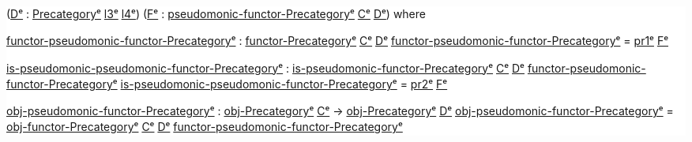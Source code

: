   <a id="4331" class="Symbol">(</a><a id="4332" href="category-theory.pseudomonic-functors-precategories%25E1%25B5%2589.html#4332" class="Bound">Dᵉ</a> <a id="4335" class="Symbol">:</a> <a id="4337" href="category-theory.precategories%25E1%25B5%2589.html#3370" class="Function">Precategoryᵉ</a> <a id="4350" href="category-theory.pseudomonic-functors-precategories%25E1%25B5%2589.html#4282" class="Bound">l3ᵉ</a> <a id="4354" href="category-theory.pseudomonic-functors-precategories%25E1%25B5%2589.html#4286" class="Bound">l4ᵉ</a><a id="4357" class="Symbol">)</a>
  <a id="4361" class="Symbol">(</a><a id="4362" href="category-theory.pseudomonic-functors-precategories%25E1%25B5%2589.html#4362" class="Bound">Fᵉ</a> <a id="4365" class="Symbol">:</a> <a id="4367" href="category-theory.pseudomonic-functors-precategories%25E1%25B5%2589.html#3989" class="Function">pseudomonic-functor-Precategoryᵉ</a> <a id="4400" href="category-theory.pseudomonic-functors-precategories%25E1%25B5%2589.html#4302" class="Bound">Cᵉ</a> <a id="4403" href="category-theory.pseudomonic-functors-precategories%25E1%25B5%2589.html#4332" class="Bound">Dᵉ</a><a id="4405" class="Symbol">)</a>
  <a id="4409" class="Keyword">where</a>

  <a id="4418" href="category-theory.pseudomonic-functors-precategories%25E1%25B5%2589.html#4418" class="Function">functor-pseudomonic-functor-Precategoryᵉ</a> <a id="4459" class="Symbol">:</a> <a id="4461" href="category-theory.functors-precategories%25E1%25B5%2589.html#3980" class="Function">functor-Precategoryᵉ</a> <a id="4482" href="category-theory.pseudomonic-functors-precategories%25E1%25B5%2589.html#4302" class="Bound">Cᵉ</a> <a id="4485" href="category-theory.pseudomonic-functors-precategories%25E1%25B5%2589.html#4332" class="Bound">Dᵉ</a>
  <a id="4490" href="category-theory.pseudomonic-functors-precategories%25E1%25B5%2589.html#4418" class="Function">functor-pseudomonic-functor-Precategoryᵉ</a> <a id="4531" class="Symbol">=</a> <a id="4533" href="foundation.dependent-pair-types%25E1%25B5%2589.html#697" class="Field">pr1ᵉ</a> <a id="4538" href="category-theory.pseudomonic-functors-precategories%25E1%25B5%2589.html#4362" class="Bound">Fᵉ</a>

  <a id="4544" href="category-theory.pseudomonic-functors-precategories%25E1%25B5%2589.html#4544" class="Function">is-pseudomonic-pseudomonic-functor-Precategoryᵉ</a> <a id="4592" class="Symbol">:</a>
    <a id="4598" href="category-theory.pseudomonic-functors-precategories%25E1%25B5%2589.html#3138" class="Function">is-pseudomonic-functor-Precategoryᵉ</a> <a id="4634" href="category-theory.pseudomonic-functors-precategories%25E1%25B5%2589.html#4302" class="Bound">Cᵉ</a> <a id="4637" href="category-theory.pseudomonic-functors-precategories%25E1%25B5%2589.html#4332" class="Bound">Dᵉ</a>
      <a id="4646" href="category-theory.pseudomonic-functors-precategories%25E1%25B5%2589.html#4418" class="Function">functor-pseudomonic-functor-Precategoryᵉ</a>
  <a id="4689" href="category-theory.pseudomonic-functors-precategories%25E1%25B5%2589.html#4544" class="Function">is-pseudomonic-pseudomonic-functor-Precategoryᵉ</a> <a id="4737" class="Symbol">=</a> <a id="4739" href="foundation.dependent-pair-types%25E1%25B5%2589.html#711" class="Field">pr2ᵉ</a> <a id="4744" href="category-theory.pseudomonic-functors-precategories%25E1%25B5%2589.html#4362" class="Bound">Fᵉ</a>

  <a id="4750" href="category-theory.pseudomonic-functors-precategories%25E1%25B5%2589.html#4750" class="Function">obj-pseudomonic-functor-Precategoryᵉ</a> <a id="4787" class="Symbol">:</a> <a id="4789" href="category-theory.precategories%25E1%25B5%2589.html#4836" class="Function">obj-Precategoryᵉ</a> <a id="4806" href="category-theory.pseudomonic-functors-precategories%25E1%25B5%2589.html#4302" class="Bound">Cᵉ</a> <a id="4809" class="Symbol">→</a> <a id="4811" href="category-theory.precategories%25E1%25B5%2589.html#4836" class="Function">obj-Precategoryᵉ</a> <a id="4828" href="category-theory.pseudomonic-functors-precategories%25E1%25B5%2589.html#4332" class="Bound">Dᵉ</a>
  <a id="4833" href="category-theory.pseudomonic-functors-precategories%25E1%25B5%2589.html#4750" class="Function">obj-pseudomonic-functor-Precategoryᵉ</a> <a id="4870" class="Symbol">=</a>
    <a id="4876" href="category-theory.functors-precategories%25E1%25B5%2589.html#4337" class="Function">obj-functor-Precategoryᵉ</a> <a id="4901" href="category-theory.pseudomonic-functors-precategories%25E1%25B5%2589.html#4302" class="Bound">Cᵉ</a> <a id="4904" href="category-theory.pseudomonic-functors-precategories%25E1%25B5%2589.html#4332" class="Bound">Dᵉ</a> <a id="4907" href="category-theory.pseudomonic-functors-precategories%25E1%25B5%2589.html#4418" class="Function">functor-pseudomonic-functor-Precategoryᵉ</a>
